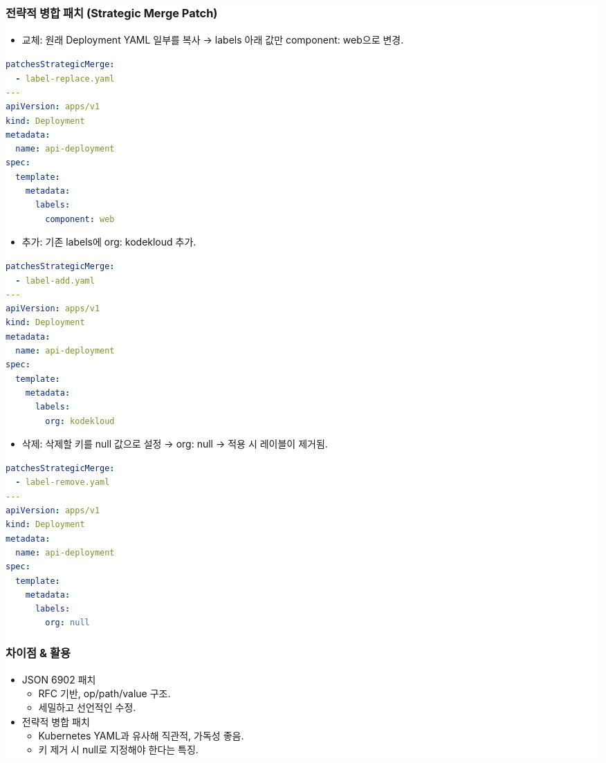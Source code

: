 ### 전략적 병합 패치 (Strategic Merge Patch)
- 교체: 원래 Deployment YAML 일부를 복사 → labels 아래 값만 component: web으로 변경.

```yaml
patchesStrategicMerge:
  - label-replace.yaml
---
apiVersion: apps/v1
kind: Deployment
metadata:
  name: api-deployment
spec:
  template:
    metadata:
      labels:
        component: web
```

- 추가: 기존 labels에 org: kodekloud 추가.

```yaml
patchesStrategicMerge:
  - label-add.yaml
---
apiVersion: apps/v1
kind: Deployment
metadata:
  name: api-deployment
spec:
  template:
    metadata:
      labels:
        org: kodekloud
```

- 삭제: 삭제할 키를 null 값으로 설정 → org: null → 적용 시 레이블이 제거됨.

```yaml
patchesStrategicMerge:
  - label-remove.yaml
---
apiVersion: apps/v1
kind: Deployment
metadata:
  name: api-deployment
spec:
  template:
    metadata:
      labels:
        org: null
```

### 차이점 & 활용
- JSON 6902 패치
  - RFC 기반, op/path/value 구조.
  - 세밀하고 선언적인 수정.
- 전략적 병합 패치
  - Kubernetes YAML과 유사해 직관적, 가독성 좋음.
  - 키 제거 시 null로 지정해야 한다는 특징.

